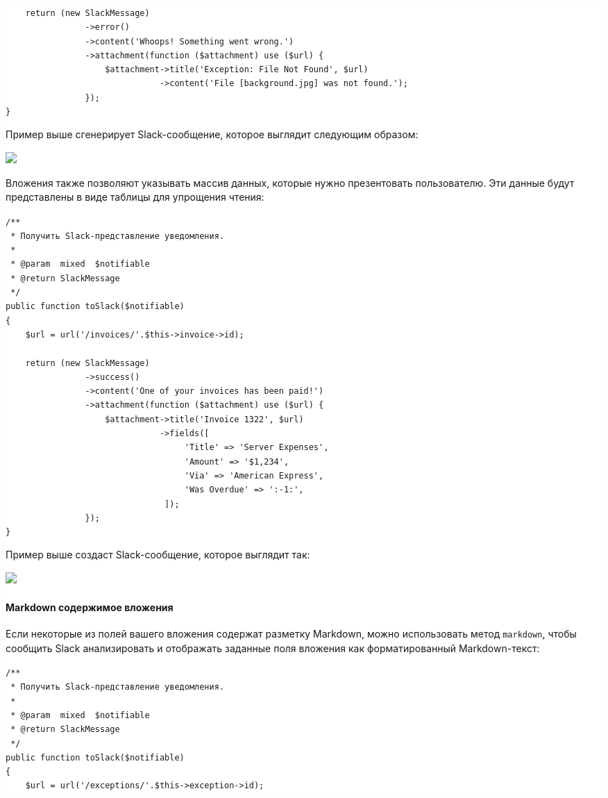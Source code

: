         return (new SlackMessage)
                    ->error()
                    ->content('Whoops! Something went wrong.')
                    ->attachment(function ($attachment) use ($url) {
                        $attachment->title('Exception: File Not Found', $url)
                                   ->content('File [background.jpg] was not found.');
                    });
    }

Пример выше сгенерирует Slack-сообщение, которое выглядит следующим образом:

<img src="https://laravel.com/assets/img/basic-slack-attachment.png">

Вложения также позволяют указывать массив данных, которые нужно презентовать пользователю. Эти данные будут представлены в виде таблицы для упрощения чтения:

    /**
     * Получить Slack-представление уведомления.
     *
     * @param  mixed  $notifiable
     * @return SlackMessage
     */
    public function toSlack($notifiable)
    {
        $url = url('/invoices/'.$this->invoice->id);

        return (new SlackMessage)
                    ->success()
                    ->content('One of your invoices has been paid!')
                    ->attachment(function ($attachment) use ($url) {
                        $attachment->title('Invoice 1322', $url)
                                   ->fields([
                                        'Title' => 'Server Expenses',
                                        'Amount' => '$1,234',
                                        'Via' => 'American Express',
                                        'Was Overdue' => ':-1:',
                                    ]);
                    });
    }

Пример выше создаст Slack-сообщение, которое выглядит так:

<img src="https://laravel.com/assets/img/slack-fields-attachment.png">

#### Markdown содержимое вложения

Если некоторые из полей вашего вложения содержат разметку Markdown, можно использовать метод `markdown`, чтобы сообщить Slack анализировать и отображать заданные поля вложения как форматированный Markdown-текст:

    /**
     * Получить Slack-представление уведомления.
     *
     * @param  mixed  $notifiable
     * @return SlackMessage
     */
    public function toSlack($notifiable)
    {
        $url = url('/exceptions/'.$this->exception->id);
